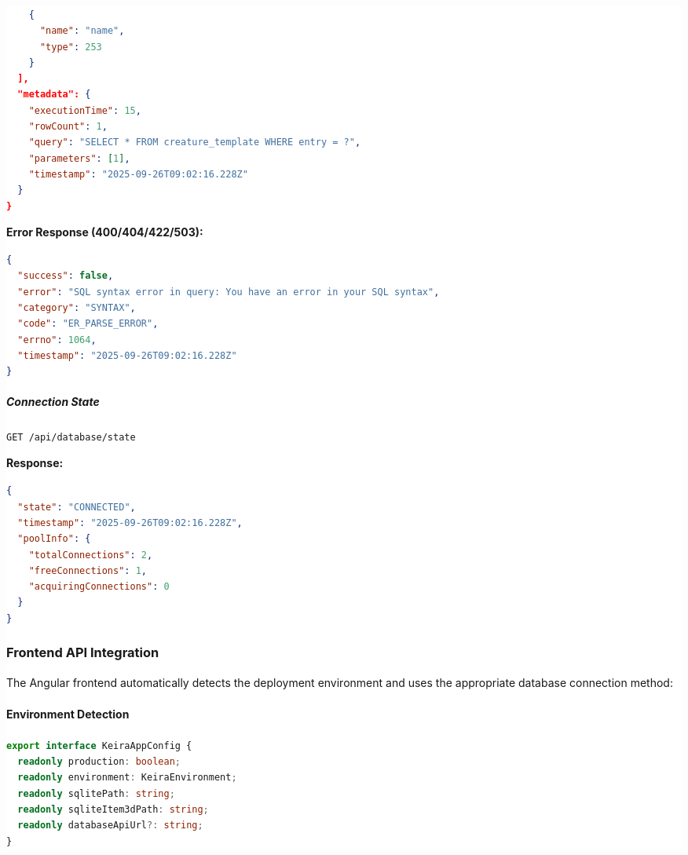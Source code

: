 ```json
    {
      "name": "name",
      "type": 253
    }
  ],
  "metadata": {
    "executionTime": 15,
    "rowCount": 1,
    "query": "SELECT * FROM creature_template WHERE entry = ?",
    "parameters": [1],
    "timestamp": "2025-09-26T09:02:16.228Z"
  }
}
```

**Error Response (400/404/422/503):**
```json
{
  "success": false,
  "error": "SQL syntax error in query: You have an error in your SQL syntax",
  "category": "SYNTAX",
  "code": "ER_PARSE_ERROR",
  "errno": 1064,
  "timestamp": "2025-09-26T09:02:16.228Z"
}
```

##### Connection State
```http
GET /api/database/state
```

**Response:**
```json
{
  "state": "CONNECTED",
  "timestamp": "2025-09-26T09:02:16.228Z",
  "poolInfo": {
    "totalConnections": 2,
    "freeConnections": 1,
    "acquiringConnections": 0
  }
}
```

### Frontend API Integration

The Angular frontend automatically detects the deployment environment and uses the appropriate database connection method:

#### Environment Detection
```typescript
export interface KeiraAppConfig {
  readonly production: boolean;
  readonly environment: KeiraEnvironment;
  readonly sqlitePath: string;
  readonly sqliteItem3dPath: string;
  readonly databaseApiUrl?: string;
}
```
